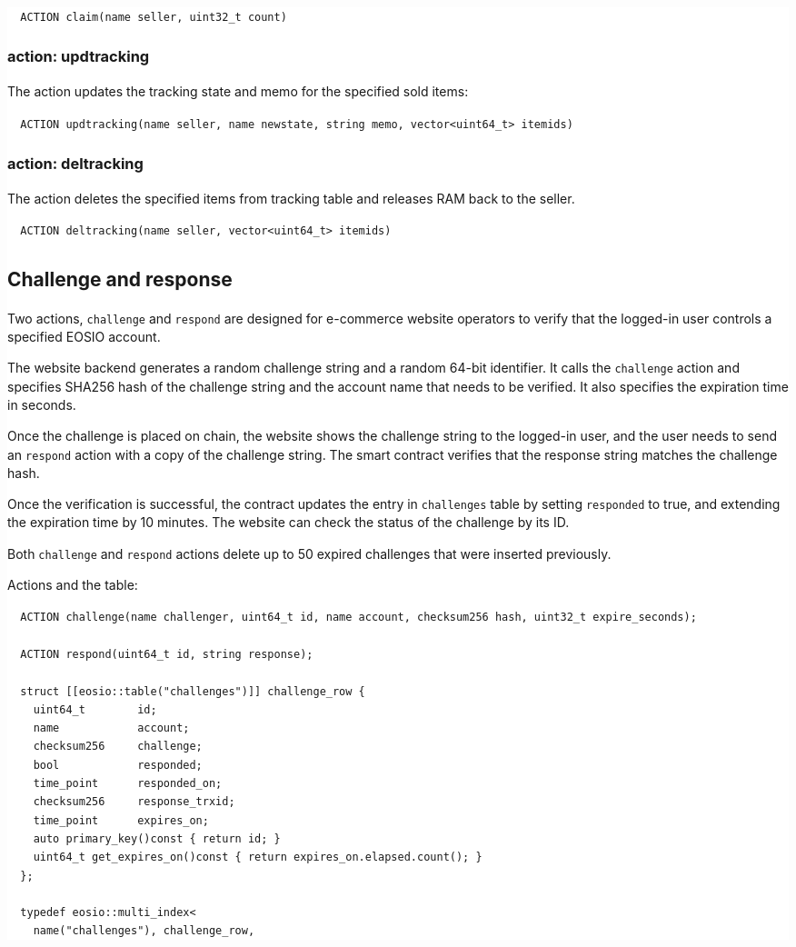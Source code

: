 ```
  ACTION claim(name seller, uint32_t count)
```


### action: updtracking

The action updates the tracking state and memo for the specified sold
items:

```
  ACTION updtracking(name seller, name newstate, string memo, vector<uint64_t> itemids)
```

### action: deltracking

The action deletes the specified items from tracking table and releases RAM back to the seller.

```
  ACTION deltracking(name seller, vector<uint64_t> itemids)
```


## Challenge and response

Two actions, `challenge` and `respond` are designed for e-commerce
website operators to verify that the logged-in user controls a
specified EOSIO account.

The website backend generates a random challenge string and a random
64-bit identifier. It calls the `challenge` action and specifies
SHA256 hash of the challenge string and the account name that needs to
be verified. It also specifies the expiration time in seconds.

Once the challenge is placed on chain, the website shows the challenge
string to the logged-in user, and the user needs to send an `respond`
action with a copy of the challenge string. The smart contract
verifies that the response string matches the challenge hash.

Once the verification is successful, the contract updates the entry in
`challenges` table by setting `responded` to true, and extending the
expiration time by 10 minutes. The website can check the status of the
challenge by its ID.

Both `challenge` and `respond` actions delete up to 50 expired
challenges that were inserted previously.

Actions and the table:

```
  ACTION challenge(name challenger, uint64_t id, name account, checksum256 hash, uint32_t expire_seconds);

  ACTION respond(uint64_t id, string response);

  struct [[eosio::table("challenges")]] challenge_row {
    uint64_t        id;
    name            account;
    checksum256     challenge;
    bool            responded;
    time_point      responded_on;
    checksum256     response_trxid;
    time_point      expires_on;
    auto primary_key()const { return id; }
    uint64_t get_expires_on()const { return expires_on.elapsed.count(); }
  };

  typedef eosio::multi_index<
    name("challenges"), challenge_row,
```
